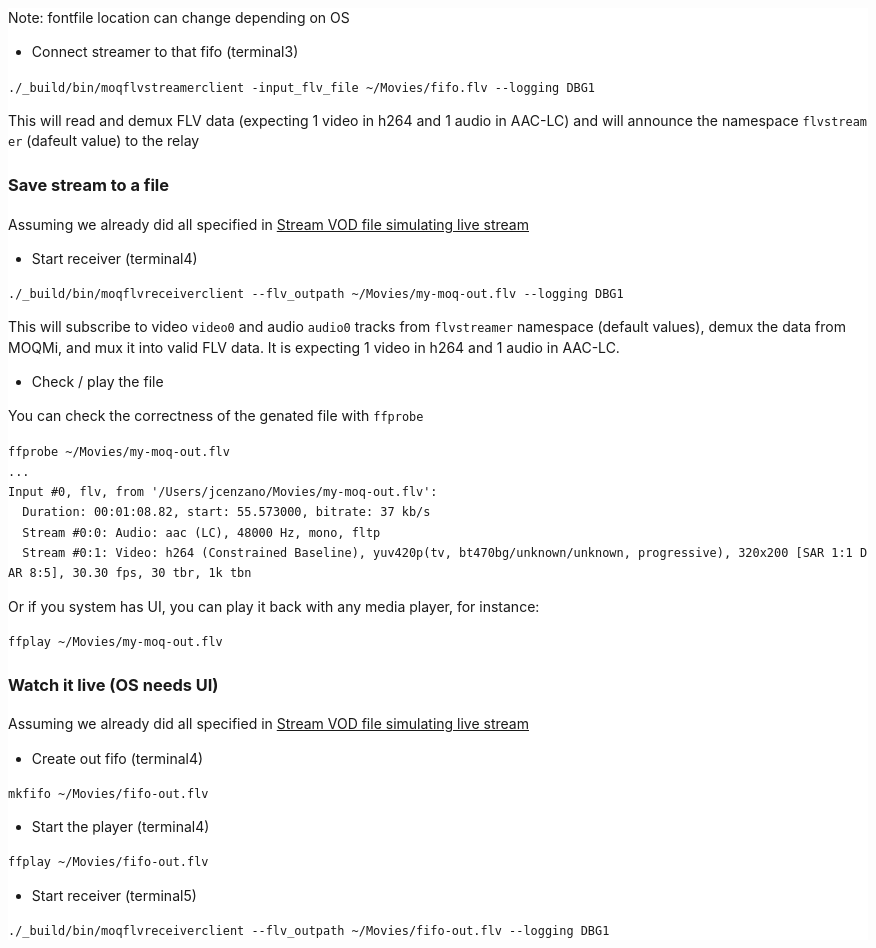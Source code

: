Note: fontfile location can change depending on OS

- Connect streamer to that fifo (terminal3)
```
./_build/bin/moqflvstreamerclient -input_flv_file ~/Movies/fifo.flv --logging DBG1
```
This will read and demux FLV data (expecting 1 video in h264 and 1 audio in AAC-LC) and will announce the namespace `flvstreamer` (dafeult value) to the relay

### Save stream to a file

Assuming we already did all specified in [Stream VOD file simulating live stream](#stream-vod-file-simulating-live-stream)


- Start receiver (terminal4)
```
./_build/bin/moqflvreceiverclient --flv_outpath ~/Movies/my-moq-out.flv --logging DBG1
```
This will subscribe to video `video0` and audio `audio0` tracks from `flvstreamer` namespace (default values), demux the data from MOQMi, and mux it into valid FLV data. It is expecting 1 video in h264 and 1 audio in AAC-LC.

- Check / play the file

You can check the correctness of the genated file with `ffprobe`
```
ffprobe ~/Movies/my-moq-out.flv
...
Input #0, flv, from '/Users/jcenzano/Movies/my-moq-out.flv':
  Duration: 00:01:08.82, start: 55.573000, bitrate: 37 kb/s
  Stream #0:0: Audio: aac (LC), 48000 Hz, mono, fltp
  Stream #0:1: Video: h264 (Constrained Baseline), yuv420p(tv, bt470bg/unknown/unknown, progressive), 320x200 [SAR 1:1 DAR 8:5], 30.30 fps, 30 tbr, 1k tbn
```

Or if you system has UI, you can play it back with any media player, for instance:
```
ffplay ~/Movies/my-moq-out.flv
```

### Watch it live (OS needs UI)

Assuming we already did all specified in [Stream VOD file simulating live stream](#stream-vod-file-simulating-live-stream)

- Create out fifo (terminal4)
```
mkfifo ~/Movies/fifo-out.flv
```

- Start the player (terminal4)
```
ffplay ~/Movies/fifo-out.flv
```

- Start receiver (terminal5)
```
./_build/bin/moqflvreceiverclient --flv_outpath ~/Movies/fifo-out.flv --logging DBG1
```

